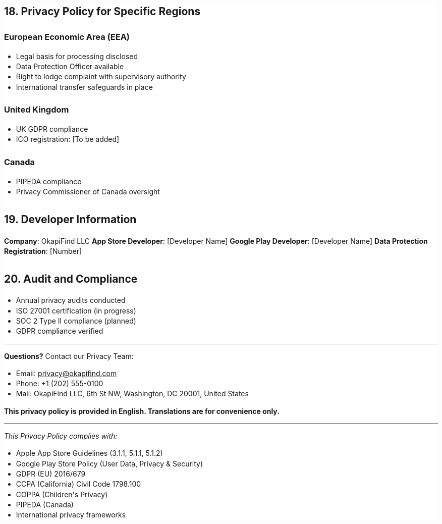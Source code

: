 ## 18. Privacy Policy for Specific Regions

### European Economic Area (EEA)
- Legal basis for processing disclosed
- Data Protection Officer available
- Right to lodge complaint with supervisory authority
- International transfer safeguards in place

### United Kingdom
- UK GDPR compliance
- ICO registration: [To be added]

### Canada
- PIPEDA compliance
- Privacy Commissioner of Canada oversight

## 19. Developer Information

**Company**: OkapiFind LLC
**App Store Developer**: [Developer Name]
**Google Play Developer**: [Developer Name]
**Data Protection Registration**: [Number]

## 20. Audit and Compliance

- Annual privacy audits conducted
- ISO 27001 certification (in progress)
- SOC 2 Type II compliance (planned)
- GDPR compliance verified

---

**Questions?**
Contact our Privacy Team:
- Email: privacy@okapifind.com
- Phone: +1 (202) 555-0100
- Mail: OkapiFind LLC, 6th St NW, Washington, DC 20001, United States

**This privacy policy is provided in English. Translations are for convenience only.**

---

*This Privacy Policy complies with:*
- Apple App Store Guidelines (3.1.1, 5.1.1, 5.1.2)
- Google Play Store Policy (User Data, Privacy & Security)
- GDPR (EU) 2016/679
- CCPA (California) Civil Code 1798.100
- COPPA (Children's Privacy)
- PIPEDA (Canada)
- International privacy frameworks